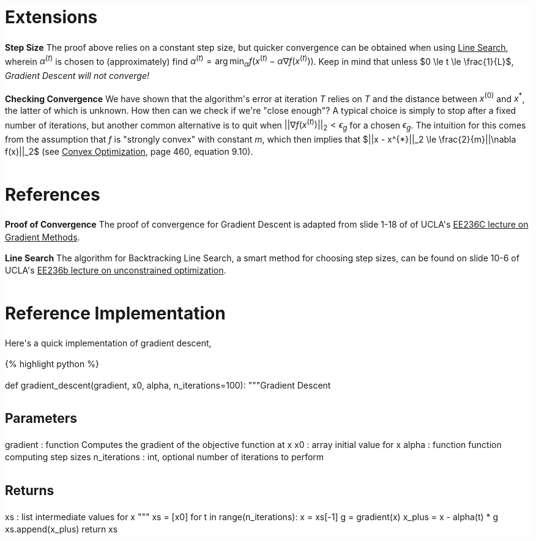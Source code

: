 
Extensions
==========

  **Step Size** The proof above relies on a constant step size, but quicker
convergence can be obtained when using [Line Search](#line_search), wherein
$\alpha^{(t)}$ is chosen to (approximately) find $\alpha^{(t)} = \arg\min_{\alpha}
f(x^{(t)} - \alpha \nabla f(x^{(t)}))$. Keep in mind that unless $0 \le t \le
\frac{1}{L}$, *Gradient Descent will not converge!*

  **Checking Convergence** We have shown that the algorithm's error at iteration
$T$ relies on $T$ and the distance between $x^{(0)}$ and $x^{*}$, the latter of
which is unknown.  How then can we check if we're "close enough"? A typical
choice is simply to stop after a fixed number of iterations, but another common
alternative is to quit when $||\nabla f(x^{(t)})||_2 < \epsilon_{g}$ for a
chosen $\epsilon_{g}$.  The intuition for this comes from the assumption that
$f$ is "strongly convex" with constant $m$, which then implies that $||x -
x^{*}||_2 \le \frac{2}{m}||\nabla f(x)||_2$ (see [Convex
Optimization][cvx_book], page 460, equation 9.10).


References
==========

  **Proof of Convergence** The proof of convergence for Gradient Descent is
adapted from slide 1-18 of of UCLA's [EE236C lecture on Gradient
Methods][gradient_methods].

  <a id="line_search"></a>
  **Line Search** The algorithm for Backtracking Line Search, a smart method
for choosing step sizes, can be found on slide 10-6 of UCLA's [EE236b lecture
on unconstrained optimization][line_search].


[gradient]: http://en.wikipedia.org/wiki/Gradient
[autodiff]: http://justindomke.wordpress.com/2009/02/17/automatic-differentiation-the-most-criminally-underused-tool-in-the-potential-machine-learning-toolbox/
[line_search]: http://www.ee.ucla.edu/ee236b/lectures/unconstrained.pdf
[gradient_methods]: http://www.ee.ucla.edu/~vandenbe/236C/lectures/gradient.pdf
[hessian]: http://en.wikipedia.org/wiki/Hessian_matrix
[cvx_book]: http://www.stanford.edu/~boyd/cvxbook/

Reference Implementation
========================

  Here's a quick implementation of gradient descent,

{% highlight python %}

def gradient_descent(gradient, x0, alpha, n_iterations=100):
  """Gradient Descent

  Parameters
  ----------
  gradient : function
      Computes the gradient of the objective function at x
  x0 : array
      initial value for x
  alpha : function
      function computing step sizes
  n_iterations : int, optional
      number of iterations to perform

  Returns
  -------
  xs : list
      intermediate values for x
  """
  xs = [x0]
  for t in range(n_iterations):
    x = xs[-1]
    g = gradient(x)
    x_plus = x - alpha(t) * g
    xs.append(x_plus)
  return xs

